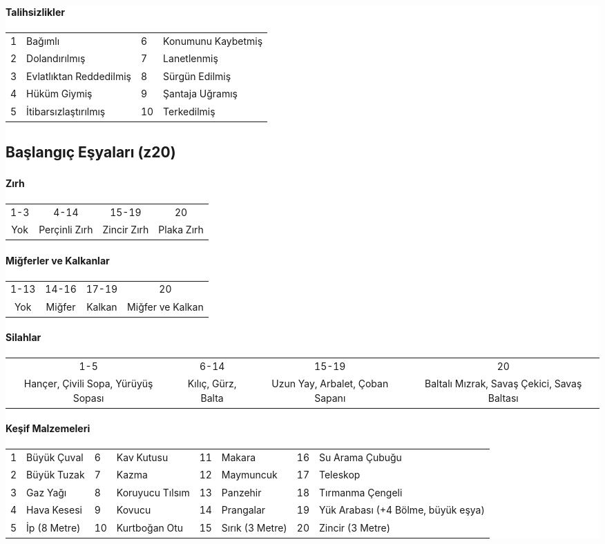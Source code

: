 #### Talihsizlikler

|  |             |      |             |
| ----------- | ----------- | ---- | ----------- |
| 1           | Bağımlı                 | 6    | Konumunu Kaybetmiş  |
| 2           | Dolandırılmış           | 7    | Lanetlenmiş         |
| 3           | Evlatlıktan Reddedilmiş | 8    | Sürgün Edilmiş      |
| 4           | Hüküm Giymiş            | 9    | Şantaja Uğramış     |
| 5           | İtibarsızlaştırılmış    | 10   | Terkedilmiş         |

<p></p>

## Başlangıç Eşyaları (z20)

#### Zırh

|  |            |           |       |
| :---: | :--------: | :-------: | :---: |
|  1-3  |    4-14       |   15-19       |  20          |
| Yok   | Perçinli Zırh | Zincir Zırh   | Plaka Zırh   | 

#### Miğferler ve Kalkanlar

|  |        |        |                 |
| :---------------: | :----: | :----: | :-------------: |
|       1-13        | 14-16  | 17-19   |       20         |
|       Yok         | Miğfer | Kalkan  | Miğfer ve Kalkan |

#### Silahlar

|                |                  |                          |                                |
| :-------------------: | :--------------: | :----------------------: | :----------------------------: |
|          1-5          |       6-14       |          15-19           |               20               |
| Hançer, Çivili Sopa, Yürüyüş Sopası | Kılıç, Gürz, Balta | Uzun Yay, Arbalet, Çoban Sapanı | Baltalı Mızrak, Savaş Çekici, Savaş Baltası |

#### Keşif Malzemeleri

|      |                        |      |                |      |             |      |             |
| ---- | ---------------------- | ---- | -------------- | ---- | ----------- | ---- | ----------- |
| 1   |	Büyük Çuval  |	6  |	Kav Kutusu    |	11 |	Makara	        | 16 |	Su Arama Çubuğu                    |
| 2   |	Büyük Tuzak  |	7  |	Kazma         |	12 |	Maymuncuk       | 17 |	Teleskop                           |
| 3   |	Gaz Yağı     |	8  | Koruyucu Tılsım  |	13 |	Panzehir        | 18 |	Tırmanma Çengeli                   |
| 4   |	Hava Kesesi  |	9  |	Kovucu        |	14 |	Prangalar	    | 19 |	Yük Arabası (+4 Bölme, büyük eşya) |
| 5   |	İp (8 Metre) |	10 |	Kurtboğan Otu |	15 |	Sırık (3 Metre)	| 20 |	Zincir (3 Metre)                   |
